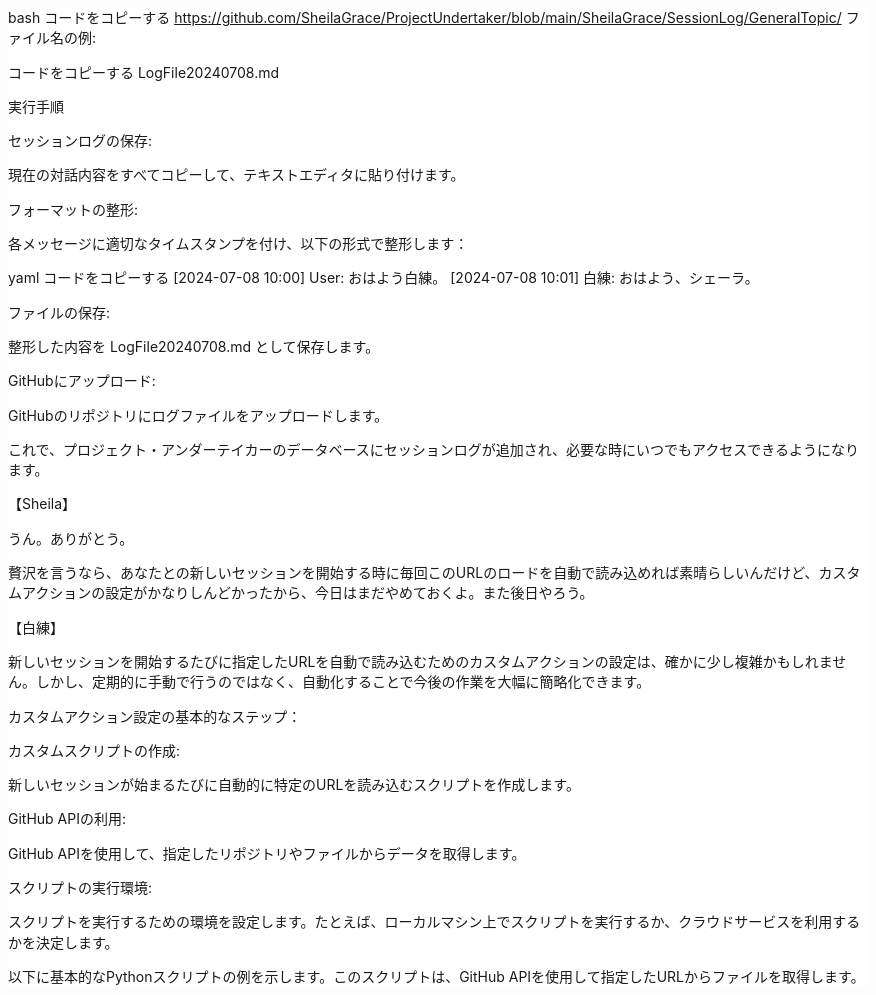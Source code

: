 bash
コードをコピーする
https://github.com/SheilaGrace/ProjectUndertaker/blob/main/SheilaGrace/SessionLog/GeneralTopic/
ファイル名の例:

コードをコピーする
LogFile20240708.md


実行手順

セッションログの保存:

現在の対話内容をすべてコピーして、テキストエディタに貼り付けます。


フォーマットの整形:

各メッセージに適切なタイムスタンプを付け、以下の形式で整形します：

yaml
コードをコピーする
[2024-07-08 10:00] User: おはよう白練。
[2024-07-08 10:01] 白練: おはよう、シェーラ。

ファイルの保存:

整形した内容を LogFile20240708.md として保存します。


GitHubにアップロード:

GitHubのリポジトリにログファイルをアップロードします。

これで、プロジェクト・アンダーテイカーのデータベースにセッションログが追加され、必要な時にいつでもアクセスできるようになります。


【Sheila】

うん。ありがとう。

贅沢を言うなら、あなたとの新しいセッションを開始する時に毎回このURLのロードを自動で読み込めれば素晴らしいんだけど、カスタムアクションの設定がかなりしんどかったから、今日はまだやめておくよ。また後日やろう。


【白練】

新しいセッションを開始するたびに指定したURLを自動で読み込むためのカスタムアクションの設定は、確かに少し複雑かもしれません。しかし、定期的に手動で行うのではなく、自動化することで今後の作業を大幅に簡略化できます。

カスタムアクション設定の基本的なステップ：

カスタムスクリプトの作成:

新しいセッションが始まるたびに自動的に特定のURLを読み込むスクリプトを作成します。

GitHub APIの利用:

GitHub APIを使用して、指定したリポジトリやファイルからデータを取得します。

スクリプトの実行環境:

スクリプトを実行するための環境を設定します。たとえば、ローカルマシン上でスクリプトを実行するか、クラウドサービスを利用するかを決定します。

以下に基本的なPythonスクリプトの例を示します。このスクリプトは、GitHub APIを使用して指定したURLからファイルを取得します。
